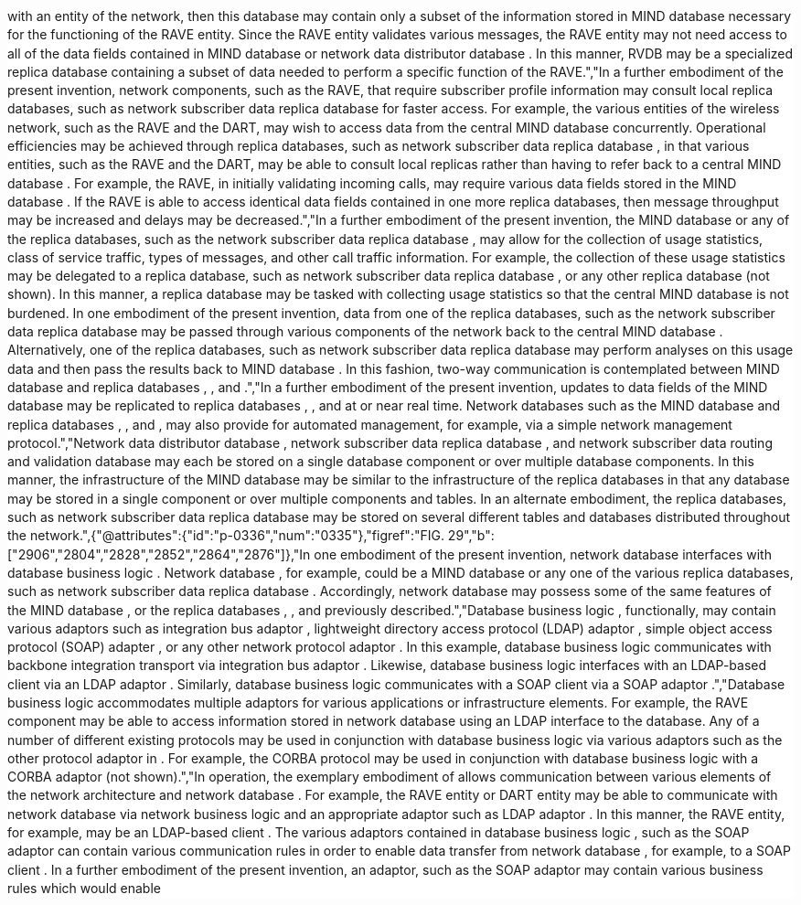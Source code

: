 with an entity of the network, then this database  may contain only a subset of the information stored in MIND database  necessary for the functioning of the RAVE entity. Since the RAVE entity validates various messages, the RAVE entity may not need access to all of the data fields contained in MIND database  or network data distributor database . In this manner, RVDB  may be a specialized replica database containing a subset of data needed to perform a specific function of the RAVE.","In a further embodiment of the present invention, network components, such as the RAVE, that require subscriber profile information may consult local replica databases, such as network subscriber data replica database  for faster access. For example, the various entities of the wireless network, such as the RAVE and the DART, may wish to access data from the central MIND database  concurrently. Operational efficiencies may be achieved through replica databases, such as network subscriber data replica database , in that various entities, such as the RAVE and the DART, may be able to consult local replicas rather than having to refer back to a central MIND database . For example, the RAVE, in initially validating incoming calls, may require various data fields stored in the MIND database . If the RAVE is able to access identical data fields contained in one more replica databases, then message throughput may be increased and delays may be decreased.","In a further embodiment of the present invention, the MIND database  or any of the replica databases, such as the network subscriber data replica database , may allow for the collection of usage statistics, class of service traffic, types of messages, and other call traffic information. For example, the collection of these usage statistics may be delegated to a replica database, such as network subscriber data replica database , or any other replica database (not shown). In this manner, a replica database  may be tasked with collecting usage statistics so that the central MIND database  is not burdened. In one embodiment of the present invention, data from one of the replica databases, such as the network subscriber data replica database  may be passed through various components of the network back to the central MIND database . Alternatively, one of the replica databases, such as network subscriber data replica database  may perform analyses on this usage data and then pass the results back to MIND database . In this fashion, two-way communication is contemplated between MIND database  and replica databases , , and .","In a further embodiment of the present invention, updates to data fields of the MIND database  may be replicated to replica databases , , and  at or near real time. Network databases such as the MIND database  and replica databases , , and , may also provide for automated management, for example, via a simple network management protocol.","Network data distributor database , network subscriber data replica database , and network subscriber data routing and validation database  may each be stored on a single database component or over multiple database components. In this manner, the infrastructure of the MIND database  may be similar to the infrastructure of the replica databases in that any database may be stored in a single component or over multiple components and tables. In an alternate embodiment, the replica databases, such as network subscriber data replica database  may be stored on several different tables and databases distributed throughout the network.",{"@attributes":{"id":"p-0336","num":"0335"},"figref":"FIG. 29","b":["2906","2804","2828","2852","2864","2876"]},"In one embodiment of the present invention, network database  interfaces with database business logic . Network database , for example, could be a MIND database  or any one of the various replica databases, such as network subscriber data replica database . Accordingly, network database  may possess some of the same features of the MIND database , or the replica databases , , and  previously described.","Database business logic , functionally, may contain various adaptors such as integration bus adaptor , lightweight directory access protocol (LDAP) adaptor , simple object access protocol (SOAP) adapter , or any other network protocol adaptor . In this example, database business logic  communicates with backbone integration transport  via integration bus adaptor . Likewise, database business logic  interfaces with an LDAP-based client  via an LDAP adaptor . Similarly, database business logic  communicates with a SOAP client  via a SOAP adaptor .","Database business logic  accommodates multiple adaptors for various applications or infrastructure elements. For example, the RAVE component may be able to access information stored in network database  using an LDAP interface to the database. Any of a number of different existing protocols may be used in conjunction with database business logic  via various adaptors such as the other protocol adaptor in . For example, the CORBA protocol may be used in conjunction with database business logic  with a CORBA adaptor (not shown).","In operation, the exemplary embodiment of  allows communication between various elements of the network architecture and network database . For example, the RAVE entity or DART entity may be able to communicate with network database  via network business logic  and an appropriate adaptor such as LDAP adaptor . In this manner, the RAVE entity, for example, may be an LDAP-based client . The various adaptors contained in database business logic , such as the SOAP adaptor  can contain various communication rules in order to enable data transfer from network database , for example, to a SOAP client . In a further embodiment of the present invention, an adaptor, such as the SOAP adaptor  may contain various business rules which would enable